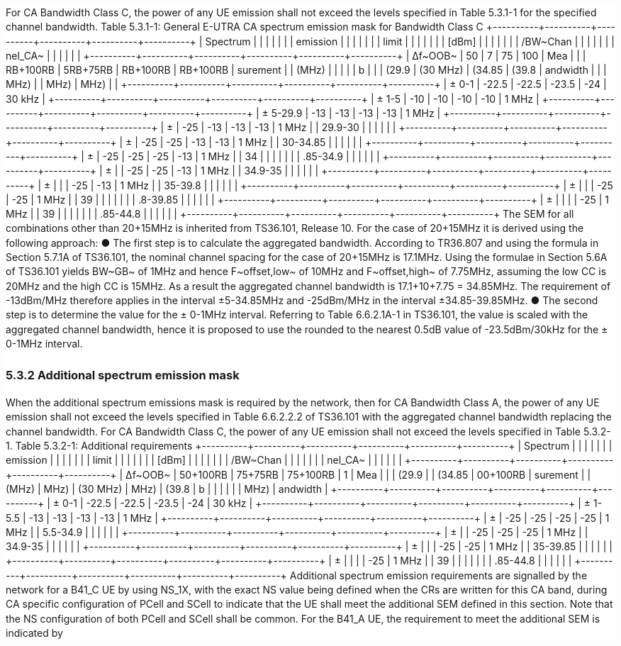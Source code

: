 For CA Bandwidth Class C, the power of any UE emission shall not exceed the
levels specified in Table 5.3.1-1 for the specified channel bandwidth.
Table 5.3.1-1: General E-UTRA CA spectrum emission mask for Bandwidth Class C
+----------+----------+----------+----------+----------+----------+ | Spectrum | | | | | | | emission | | | | | | | limit | | | | | | | [dBm] | | | | | | | /BW~Chan | | | | | | | nel_CA~ | | | | | | +----------+----------+----------+----------+----------+----------+ | Δf~OOB~ | 50 | 7 | 75 | 100 | Mea | | | RB+100RB | 5RB+75RB | RB+100RB | RB+100RB | surement | | (MHz) | | | | | b | | | (29.9 | (30 MHz) | (34.85 | (39.8 | andwidth | | | MHz) | | MHz) | MHz) | | +----------+----------+----------+----------+----------+----------+ | ± 0-1 | -22.5 | -22.5 | -23.5 | -24 | 30 kHz | +----------+----------+----------+----------+----------+----------+ | ± 1-5 | -10 | -10 | -10 | -10 | 1 MHz | +----------+----------+----------+----------+----------+----------+ | ± 5-29.9 | -13 | -13 | -13 | -13 | 1 MHz | +----------+----------+----------+----------+----------+----------+ | ± | -25 | -13 | -13 | -13 | 1 MHz | | 29.9-30 | | | | | | +----------+----------+----------+----------+----------+----------+ | ± | -25 | -25 | -13 | -13 | 1 MHz | | 30-34.85 | | | | | | +----------+----------+----------+----------+----------+----------+ | ± | -25 | -25 | -25 | -13 | 1 MHz | | 34 | | | | | | | .85-34.9 | | | | | | +----------+----------+----------+----------+----------+----------+ | ± | | -25 | -25 | -13 | 1 MHz | | 34.9-35 | | | | | | +----------+----------+----------+----------+----------+----------+ | ± | | | -25 | -13 | 1 MHz | | 35-39.8 | | | | | | +----------+----------+----------+----------+----------+----------+ | ± | | | -25 | -25 | 1 MHz | | 39 | | | | | | | .8-39.85 | | | | | | +----------+----------+----------+----------+----------+----------+ | ± | | | | -25 | 1 MHz | | 39 | | | | | | | .85-44.8 | | | | | | +----------+----------+----------+----------+----------+----------+
The SEM for all combinations other than 20+15MHz is inherited from TS36.101,
Release 10. For the case of 20+15MHz it is derived using the following
approach:
● The first step is to calculate the aggregated bandwidth. According to
TR36.807 and using the formula in Section 5.7.1A of TS36.101, the nominal
channel spacing for the case of 20+15MHz is 17.1MHz. Using the formulae in
Section 5.6A of TS36.101 yields BW~GB~ of 1MHz and hence F~offset,low~ of
10MHz and F~offset,high~ of 7.75MHz, assuming the low CC is 20MHz and the high
CC is 15MHz. As a result the aggregated channel bandwidth is 17.1+10+7.75 =
34.85MHz. The requirement of -13dBm/MHz therefore applies in the interval
±5-34.85MHz and -25dBm/MHz in the interval ±34.85-39.85MHz.
● The second step is to determine the value for the ± 0-1MHz interval.
Referring to Table 6.6.2.1A-1 in TS36.101, the value is scaled with the
aggregated channel bandwidth, hence it is proposed to use the rounded to the
nearest 0.5dB value of -23.5dBm/30kHz for the ± 0-1MHz interval.
### 5.3.2 Additional spectrum emission mask
When the additional spectrum emissions mask is required by the network, then
for CA Bandwidth Class A, the power of any UE emission shall not exceed the
levels specified in Table 6.6.2.2.2 of TS36.101 with the aggregated channel
bandwidth replacing the channel bandwidth. For CA Bandwidth Class C, the power
of any UE emission shall not exceed the levels specified in Table 5.3.2-1.
Table 5.3.2-1: Additional requirements
+----------+----------+----------+----------+----------+----------+ | Spectrum | | | | | | | emission | | | | | | | limit | | | | | | | [dBm] | | | | | | | /BW~Chan | | | | | | | nel_CA~ | | | | | | +----------+----------+----------+----------+----------+----------+ | Δf~OOB~ | 50+100RB | 75+75RB | 75+100RB | 1 | Mea | | | (29.9 | | (34.85 | 00+100RB | surement | | (MHz) | MHz) | (30 MHz) | MHz) | (39.8 | b | | | | | | MHz) | andwidth | +----------+----------+----------+----------+----------+----------+ | ± 0-1 | -22.5 | -22.5 | -23.5 | -24 | 30 kHz | +----------+----------+----------+----------+----------+----------+ | ± 1-5.5 | -13 | -13 | -13 | -13 | 1 MHz | +----------+----------+----------+----------+----------+----------+ | ± | -25 | -25 | -25 | -25 | 1 MHz | | 5.5-34.9 | | | | | | +----------+----------+----------+----------+----------+----------+ | ± | | -25 | -25 | -25 | 1 MHz | | 34.9-35 | | | | | | +----------+----------+----------+----------+----------+----------+ | ± | | | -25 | -25 | 1 MHz | | 35-39.85 | | | | | | +----------+----------+----------+----------+----------+----------+ | ± | | | | -25 | 1 MHz | | 39 | | | | | | | .85-44.8 | | | | | | +----------+----------+----------+----------+----------+----------+
Additional spectrum emission requirements are signalled by the network for a
B41_C UE by using NS_1X, with the exact NS value being defined when the CRs
are written for this CA band, during CA specific configuration of PCell and
SCell to indicate that the UE shall meet the additional SEM defined in this
section. Note that the NS configuration of both PCell and SCell shall be
common.
For the B41_A UE, the requirement to meet the additional SEM is indicated by